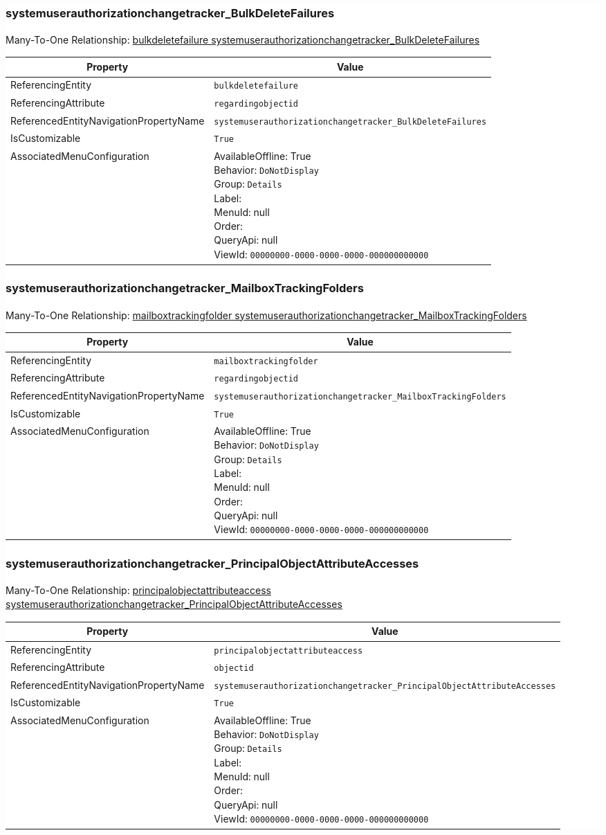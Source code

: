 ### <a name="BKMK_systemuserauthorizationchangetracker_BulkDeleteFailures"></a> systemuserauthorizationchangetracker_BulkDeleteFailures

Many-To-One Relationship: [bulkdeletefailure systemuserauthorizationchangetracker_BulkDeleteFailures](bulkdeletefailure.md#BKMK_systemuserauthorizationchangetracker_BulkDeleteFailures)

|Property|Value|
|---|---|
|ReferencingEntity|`bulkdeletefailure`|
|ReferencingAttribute|`regardingobjectid`|
|ReferencedEntityNavigationPropertyName|`systemuserauthorizationchangetracker_BulkDeleteFailures`|
|IsCustomizable|`True`|
|AssociatedMenuConfiguration|AvailableOffline: True<br />Behavior: `DoNotDisplay`<br />Group: `Details`<br />Label: <br />MenuId: null<br />Order: <br />QueryApi: null<br />ViewId: `00000000-0000-0000-0000-000000000000`|

### <a name="BKMK_systemuserauthorizationchangetracker_MailboxTrackingFolders"></a> systemuserauthorizationchangetracker_MailboxTrackingFolders

Many-To-One Relationship: [mailboxtrackingfolder systemuserauthorizationchangetracker_MailboxTrackingFolders](mailboxtrackingfolder.md#BKMK_systemuserauthorizationchangetracker_MailboxTrackingFolders)

|Property|Value|
|---|---|
|ReferencingEntity|`mailboxtrackingfolder`|
|ReferencingAttribute|`regardingobjectid`|
|ReferencedEntityNavigationPropertyName|`systemuserauthorizationchangetracker_MailboxTrackingFolders`|
|IsCustomizable|`True`|
|AssociatedMenuConfiguration|AvailableOffline: True<br />Behavior: `DoNotDisplay`<br />Group: `Details`<br />Label: <br />MenuId: null<br />Order: <br />QueryApi: null<br />ViewId: `00000000-0000-0000-0000-000000000000`|

### <a name="BKMK_systemuserauthorizationchangetracker_PrincipalObjectAttributeAccesses"></a> systemuserauthorizationchangetracker_PrincipalObjectAttributeAccesses

Many-To-One Relationship: [principalobjectattributeaccess systemuserauthorizationchangetracker_PrincipalObjectAttributeAccesses](principalobjectattributeaccess.md#BKMK_systemuserauthorizationchangetracker_PrincipalObjectAttributeAccesses)

|Property|Value|
|---|---|
|ReferencingEntity|`principalobjectattributeaccess`|
|ReferencingAttribute|`objectid`|
|ReferencedEntityNavigationPropertyName|`systemuserauthorizationchangetracker_PrincipalObjectAttributeAccesses`|
|IsCustomizable|`True`|
|AssociatedMenuConfiguration|AvailableOffline: True<br />Behavior: `DoNotDisplay`<br />Group: `Details`<br />Label: <br />MenuId: null<br />Order: <br />QueryApi: null<br />ViewId: `00000000-0000-0000-0000-000000000000`|
